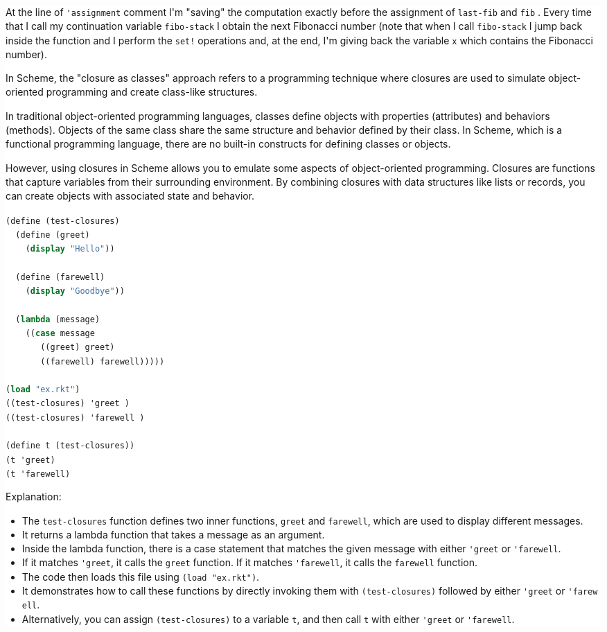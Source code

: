 At the line of `'assignment` comment I'm "saving" the computation exactly before the assignment of `last-fib` and `fib` . Every time that I call my continuation variable `fibo-stack` I obtain the next Fibonacci number (note that when I call `fibo-stack` I jump back inside the function and I perform the `set!` operations and, at the end, I'm giving back the variable `x` which contains the Fibonacci number).  

In Scheme, the "closure as classes" approach refers to a programming technique where closures are used to simulate object-oriented programming and create class-like structures.

In traditional object-oriented programming languages, classes define objects with properties (attributes) and behaviors (methods). Objects of the same class share the same structure and behavior defined by their class. In Scheme, which is a functional programming language, there are no built-in constructs for defining classes or objects.

However, using closures in Scheme allows you to emulate some aspects of object-oriented programming. Closures are functions that capture variables from their surrounding environment. By combining closures with data structures like lists or records, you can create objects with associated state and behavior.

```scheme
(define (test-closures)
  (define (greet)
    (display "Hello"))
  
  (define (farewell)
    (display "Goodbye"))

  (lambda (message)
    ((case message
       ((greet) greet)
       ((farewell) farewell)))))

(load "ex.rkt")
((test-closures) 'greet )
((test-closures) 'farewell )

(define t (test-closures))
(t 'greet)
(t 'farewell)
```

Explanation:

- The `test-closures` function defines two inner functions, `greet` and `farewell`, which are used to display different messages.
- It returns a lambda function that takes a message as an argument.
- Inside the lambda function, there is a case statement that matches the given message with either `'greet` or `'farewell`.
- If it matches `'greet`, it calls the `greet` function. If it matches `'farewell`, it calls the `farewell` function.
- The code then loads this file using `(load "ex.rkt")`.
- It demonstrates how to call these functions by directly invoking them with `(test-closures)` followed by either `'greet` or `'farewell`.
- Alternatively, you can assign `(test-closures)` to a variable `t`, and then call `t` with either `'greet` or `'farewell`.
